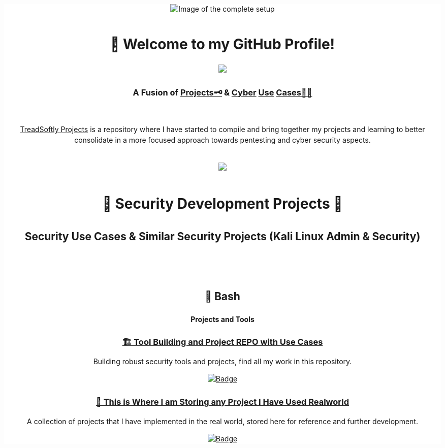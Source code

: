 <p align="center"><img src="https://github.com/TreadSoftly/Projects/assets/121847455/417f8eb8-034c-4b68-80fa-5c89239669cb" height="20%" width="150%" alt="Image of the complete setup"/></p>



<div align="center">
  <h1>🚀 Welcome to my GitHub Profile! </h1>
 
   <img src="https://github.com/TreadSoftly/Projects/assets/121847455/1d215e5d-caaa-4931-a237-a11460dab47f"/>
  
  <h3>A Fusion of <a href="https://github.com/TreadSoftly/Projects">Projects🗝️</a> & <a href="https://www.linkedin.com/in/raydraleaus/">Cyber</a> <a href="https://github.com/TreadSoftly/Projects/blob/main/GEOSINT_WarArt_Gallery.md">Use</a> <a href="https://github.com/TreadSoftly/Projects/blob/main/GhostProtocolSaaS_README.md">Cases🏴‍☠️</a></h3>
  <br>
  <p>
  
  [TreadSoftly Projects](https://github.com/TreadSoftly) 
  is a repository where I have started to compile and bring together my projects and learning to better consolidate in a more focused approach towards pentesting and cyber security aspects.</p>
  <br>
  <img src="https://github.com/TreadSoftly/Projects/assets/121847455/250904fb-3abc-4d82-8770-f12196c069ac"/>
  <br>
  <h1>🔐 Security Development Projects 🔐</h1>
  <h2>Security Use Cases & Similar Security Projects (Kali Linux Admin & Security)</h2>
</div>
<br>
<br>



<div align="center">

## 🐚 Bash

#### Projects and Tools

### [🏗️ Tool Building and Project REPO with Use Cases](https://github.com/TreadSoftly)
Building robust security tools and projects, find all my work in this repository.
<p>
  
[![Badge](https://img.shields.io/badge/Repository-Link-blue?style=for-the-badge&logo=GNU-Bash)](https://github.com/TreadSoftly)
</p>

### [🔐 This is Where I am Storing any Project I Have Used Realworld](https://github.com/TreadSoftly/Projects)
A collection of projects that I have implemented in the real world, stored here for reference and further development.
<p>
  
[![Badge](https://img.shields.io/badge/Realworld_Projects-Link-orange?style=for-the-badge&logo=GNU-Bash)](https://github.com/TreadSoftly/Projects)
</p>
